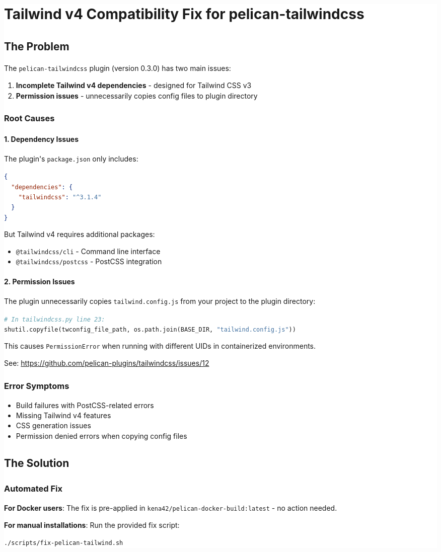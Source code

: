 # Tailwind v4 Compatibility Fix for pelican-tailwindcss

## The Problem

The `pelican-tailwindcss` plugin (version 0.3.0) has two main issues:

1. **Incomplete Tailwind v4 dependencies** - designed for Tailwind CSS v3
2. **Permission issues** - unnecessarily copies config files to plugin directory

### Root Causes

#### 1. Dependency Issues
The plugin's `package.json` only includes:
```json
{
  "dependencies": {
    "tailwindcss": "^3.1.4"
  }
}
```

But Tailwind v4 requires additional packages:
- `@tailwindcss/cli` - Command line interface
- `@tailwindcss/postcss` - PostCSS integration

#### 2. Permission Issues
The plugin unnecessarily copies `tailwind.config.js` from your project to the plugin directory:
```python
# In tailwindcss.py line 23:
shutil.copyfile(twconfig_file_path, os.path.join(BASE_DIR, "tailwind.config.js"))
```

This causes `PermissionError` when running with different UIDs in containerized environments.

See: https://github.com/pelican-plugins/tailwindcss/issues/12

### Error Symptoms
- Build failures with PostCSS-related errors
- Missing Tailwind v4 features
- CSS generation issues
- Permission denied errors when copying config files

## The Solution

### Automated Fix

**For Docker users**: The fix is pre-applied in `kena42/pelican-docker-build:latest` - no action needed.

**For manual installations**: Run the provided fix script:
```bash
./scripts/fix-pelican-tailwind.sh
```
